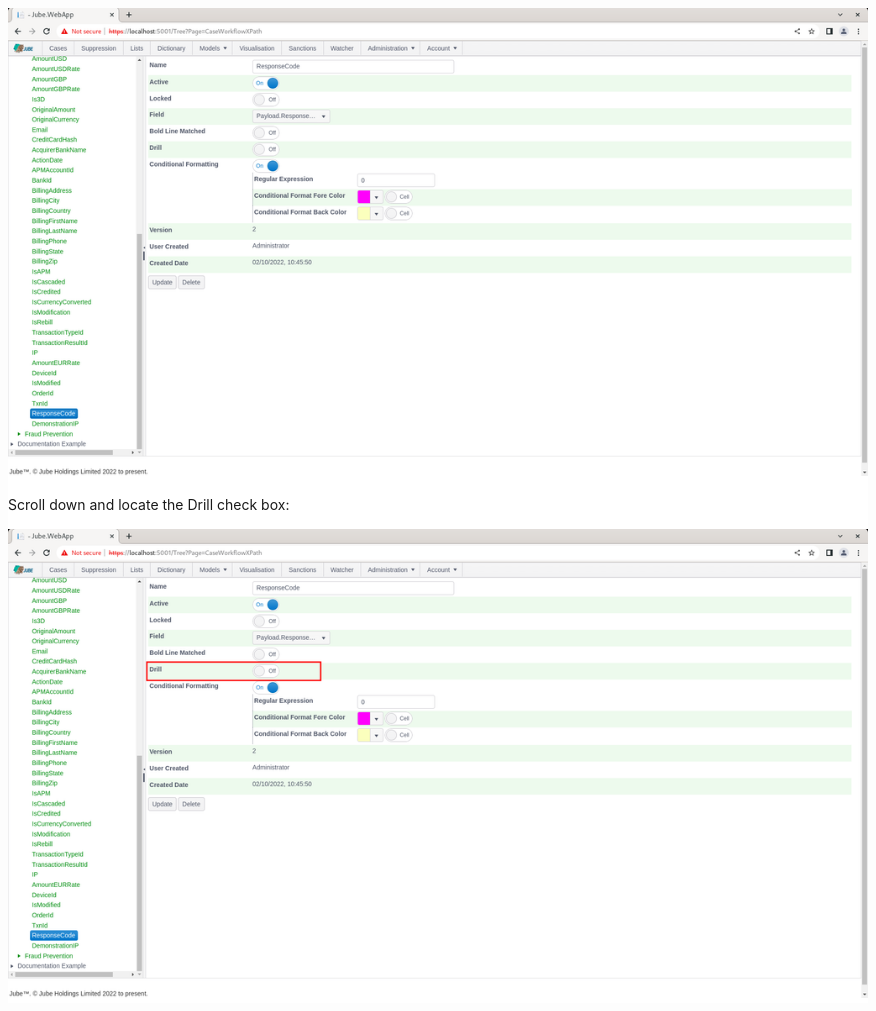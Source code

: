 ![Image](ResponseCodeForDrill.png)

Scroll down and locate the Drill check box:

![Image](LocationOfResponseCodeDrill.png)
